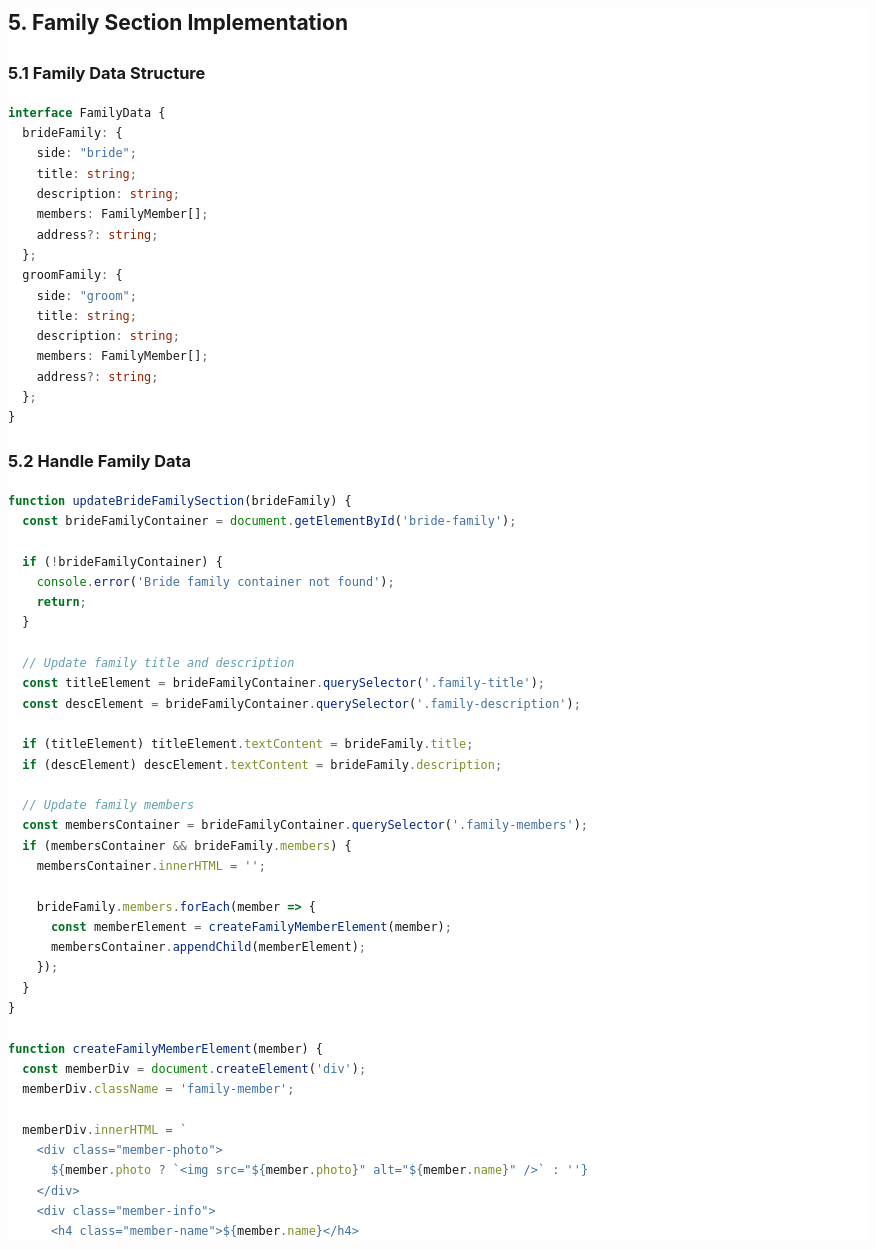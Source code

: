 ## 5. Family Section Implementation

### 5.1 Family Data Structure

```typescript
interface FamilyData {
  brideFamily: {
    side: "bride";
    title: string;
    description: string;
    members: FamilyMember[];
    address?: string;
  };
  groomFamily: {
    side: "groom";
    title: string;
    description: string;
    members: FamilyMember[];
    address?: string;
  };
}
```

### 5.2 Handle Family Data

```typescript
function updateBrideFamilySection(brideFamily) {
  const brideFamilyContainer = document.getElementById('bride-family');
  
  if (!brideFamilyContainer) {
    console.error('Bride family container not found');
    return;
  }
  
  // Update family title and description
  const titleElement = brideFamilyContainer.querySelector('.family-title');
  const descElement = brideFamilyContainer.querySelector('.family-description');
  
  if (titleElement) titleElement.textContent = brideFamily.title;
  if (descElement) descElement.textContent = brideFamily.description;
  
  // Update family members
  const membersContainer = brideFamilyContainer.querySelector('.family-members');
  if (membersContainer && brideFamily.members) {
    membersContainer.innerHTML = '';
    
    brideFamily.members.forEach(member => {
      const memberElement = createFamilyMemberElement(member);
      membersContainer.appendChild(memberElement);
    });
  }
}

function createFamilyMemberElement(member) {
  const memberDiv = document.createElement('div');
  memberDiv.className = 'family-member';
  
  memberDiv.innerHTML = `
    <div class="member-photo">
      ${member.photo ? `<img src="${member.photo}" alt="${member.name}" />` : ''}
    </div>
    <div class="member-info">
      <h4 class="member-name">${member.name}</h4>
```